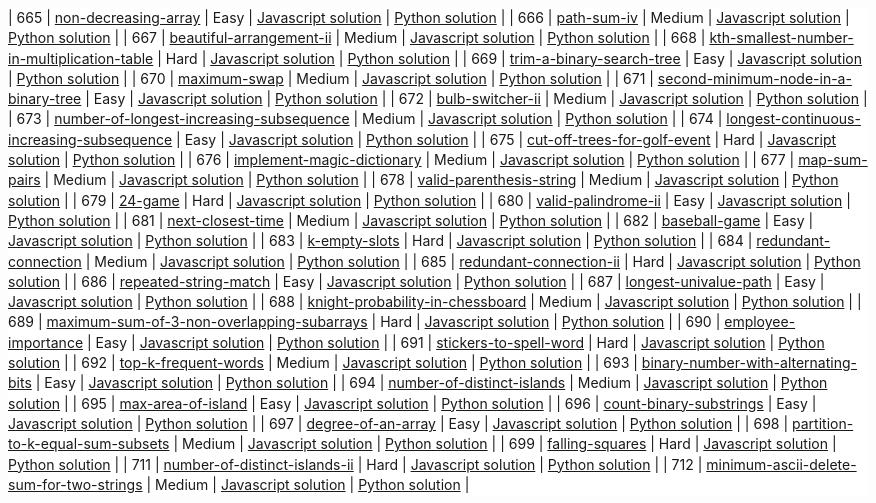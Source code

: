 | 665 | [non-decreasing-array](https://leetcode.com/problems/non-decreasing-array/description/) | Easy | [Javascript solution]() | [Python solution]() |
| 666 | [path-sum-iv](https://leetcode.com/problems/path-sum-iv/description/) | Medium | [Javascript solution]() | [Python solution]() |
| 667 | [beautiful-arrangement-ii](https://leetcode.com/problems/beautiful-arrangement-ii/description/) | Medium | [Javascript solution]() | [Python solution]() |
| 668 | [kth-smallest-number-in-multiplication-table](https://leetcode.com/problems/kth-smallest-number-in-multiplication-table/description/) | Hard | [Javascript solution]() | [Python solution]() |
| 669 | [trim-a-binary-search-tree](https://leetcode.com/problems/trim-a-binary-search-tree/description/) | Easy | [Javascript solution]() | [Python solution]() |
| 670 | [maximum-swap](https://leetcode.com/problems/maximum-swap/description/) | Medium | [Javascript solution]() | [Python solution]() |
| 671 | [second-minimum-node-in-a-binary-tree](https://leetcode.com/problems/second-minimum-node-in-a-binary-tree/description/) | Easy | [Javascript solution]() | [Python solution]() |
| 672 | [bulb-switcher-ii](https://leetcode.com/problems/bulb-switcher-ii/description/) | Medium | [Javascript solution]() | [Python solution]() |
| 673 | [number-of-longest-increasing-subsequence](https://leetcode.com/problems/number-of-longest-increasing-subsequence/description/) | Medium | [Javascript solution]() | [Python solution]() |
| 674 | [longest-continuous-increasing-subsequence](https://leetcode.com/problems/longest-continuous-increasing-subsequence/description/) | Easy | [Javascript solution]() | [Python solution]() |
| 675 | [cut-off-trees-for-golf-event](https://leetcode.com/problems/cut-off-trees-for-golf-event/description/) | Hard | [Javascript solution]() | [Python solution]() |
| 676 | [implement-magic-dictionary](https://leetcode.com/problems/implement-magic-dictionary/description/) | Medium | [Javascript solution]() | [Python solution]() |
| 677 | [map-sum-pairs](https://leetcode.com/problems/map-sum-pairs/description/) | Medium | [Javascript solution]() | [Python solution]() |
| 678 | [valid-parenthesis-string](https://leetcode.com/problems/valid-parenthesis-string/description/) | Medium | [Javascript solution]() | [Python solution]() |
| 679 | [24-game](https://leetcode.com/problems/24-game/description/) | Hard | [Javascript solution]() | [Python solution]() |
| 680 | [valid-palindrome-ii](https://leetcode.com/problems/valid-palindrome-ii/description/) | Easy | [Javascript solution]() | [Python solution]() |
| 681 | [next-closest-time](https://leetcode.com/problems/next-closest-time/description/) | Medium | [Javascript solution]() | [Python solution]() |
| 682 | [baseball-game](https://leetcode.com/problems/baseball-game/description/) | Easy | [Javascript solution]() | [Python solution]() |
| 683 | [k-empty-slots](https://leetcode.com/problems/k-empty-slots/description/) | Hard | [Javascript solution]() | [Python solution]() |
| 684 | [redundant-connection](https://leetcode.com/problems/redundant-connection/description/) | Medium | [Javascript solution]() | [Python solution]() |
| 685 | [redundant-connection-ii](https://leetcode.com/problems/redundant-connection-ii/description/) | Hard | [Javascript solution]() | [Python solution]() |
| 686 | [repeated-string-match](https://leetcode.com/problems/repeated-string-match/description/) | Easy | [Javascript solution]() | [Python solution]() |
| 687 | [longest-univalue-path](https://leetcode.com/problems/longest-univalue-path/description/) | Easy | [Javascript solution]() | [Python solution]() |
| 688 | [knight-probability-in-chessboard](https://leetcode.com/problems/knight-probability-in-chessboard/description/) | Medium | [Javascript solution]() | [Python solution]() |
| 689 | [maximum-sum-of-3-non-overlapping-subarrays](https://leetcode.com/problems/maximum-sum-of-3-non-overlapping-subarrays/description/) | Hard | [Javascript solution]() | [Python solution]() |
| 690 | [employee-importance](https://leetcode.com/problems/employee-importance/description/) | Easy | [Javascript solution]() | [Python solution]() |
| 691 | [stickers-to-spell-word](https://leetcode.com/problems/stickers-to-spell-word/description/) | Hard | [Javascript solution]() | [Python solution]() |
| 692 | [top-k-frequent-words](https://leetcode.com/problems/top-k-frequent-words/description/) | Medium | [Javascript solution]() | [Python solution]() |
| 693 | [binary-number-with-alternating-bits](https://leetcode.com/problems/binary-number-with-alternating-bits/description/) | Easy | [Javascript solution]() | [Python solution]() |
| 694 | [number-of-distinct-islands](https://leetcode.com/problems/number-of-distinct-islands/description/) | Medium | [Javascript solution]() | [Python solution]() |
| 695 | [max-area-of-island](https://leetcode.com/problems/max-area-of-island/description/) | Easy | [Javascript solution]() | [Python solution]() |
| 696 | [count-binary-substrings](https://leetcode.com/problems/count-binary-substrings/description/) | Easy | [Javascript solution]() | [Python solution]() |
| 697 | [degree-of-an-array](https://leetcode.com/problems/degree-of-an-array/description/) | Easy | [Javascript solution]() | [Python solution]() |
| 698 | [partition-to-k-equal-sum-subsets](https://leetcode.com/problems/partition-to-k-equal-sum-subsets/description/) | Medium | [Javascript solution]() | [Python solution]() |
| 699 | [falling-squares](https://leetcode.com/problems/falling-squares/description/) | Hard | [Javascript solution]() | [Python solution]() |
| 711 | [number-of-distinct-islands-ii](https://leetcode.com/problems/number-of-distinct-islands-ii/description/) | Hard | [Javascript solution]() | [Python solution]() |
| 712 | [minimum-ascii-delete-sum-for-two-strings](https://leetcode.com/problems/minimum-ascii-delete-sum-for-two-strings/description/) | Medium | [Javascript solution]() | [Python solution]() |